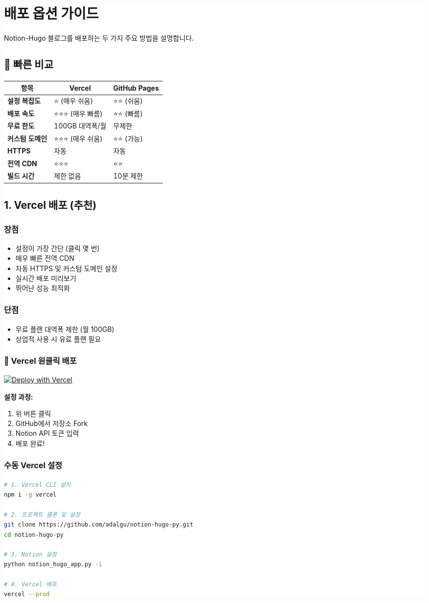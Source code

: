 # 배포 옵션 가이드

Notion-Hugo 블로그를 배포하는 두 가지 주요 방법을 설명합니다.

## 🚀 빠른 비교

| 항목 | Vercel | GitHub Pages |
|------|--------|-------------|
| **설정 복잡도** | ⭐ (매우 쉬움) | ⭐⭐ (쉬움) |
| **배포 속도** | ⭐⭐⭐ (매우 빠름) | ⭐⭐ (빠름) |
| **무료 한도** | 100GB 대역폭/월 | 무제한 |
| **커스텀 도메인** | ⭐⭐⭐ (매우 쉬움) | ⭐⭐ (가능) |
| **HTTPS** | 자동 | 자동 |
| **전역 CDN** | ⭐⭐⭐ | ⭐⭐ |
| **빌드 시간** | 제한 없음 | 10분 제한 |

## 1. Vercel 배포 (추천)

### 장점
- 설정이 가장 간단 (클릭 몇 번)
- 매우 빠른 전역 CDN
- 자동 HTTPS 및 커스텀 도메인 설정
- 실시간 배포 미리보기
- 뛰어난 성능 최적화

### 단점
- 무료 플랜 대역폭 제한 (월 100GB)
- 상업적 사용 시 유료 플랜 필요

### 🚀 Vercel 원클릭 배포

[![Deploy with Vercel](https://vercel.com/button)](https://vercel.com/new/clone?repository-url=https%3A%2F%2Fgithub.com%2Fadalgu%2Fnotion-hugo-py&env=NOTION_TOKEN&envDescription=Notion%20API%20Token&envLink=https%3A%2F%2Fdevelopers.notion.com%2Fdocs%2Fcreate-a-notion-integration)

**설정 과정:**
1. 위 버튼 클릭
2. GitHub에서 저장소 Fork
3. Notion API 토큰 입력
4. 배포 완료!

### 수동 Vercel 설정

```bash
# 1. Vercel CLI 설치
npm i -g vercel

# 2. 프로젝트 클론 및 설정
git clone https://github.com/adalgu/notion-hugo-py.git
cd notion-hugo-py

# 3. Notion 설정
python notion_hugo_app.py -i

# 4. Vercel 배포
vercel --prod
```
